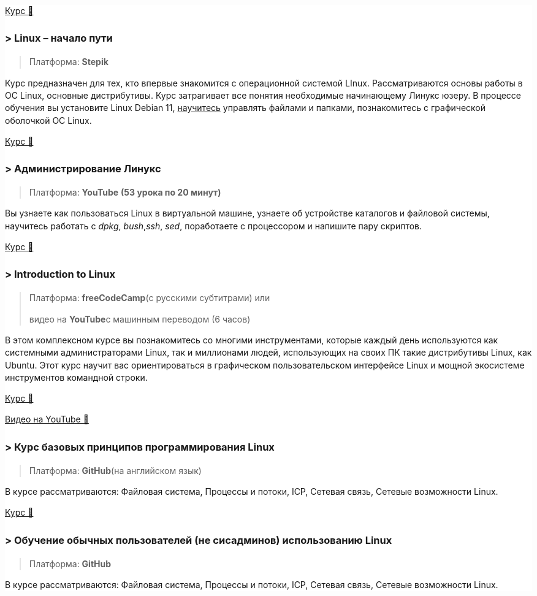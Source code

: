 [Курс 🐧](https://stepik.org/course/124646/promo)

### > Linux – начало пути


> Платформа: **Stepik**

Курс предназначен для тех, кто впервые знакомится с операционной системой LInux. Рассматриваются основы работы в ОС Linux, основные дистрибутивы. Курс затрагивает все понятия необходимые начинающему Линукс юзеру. В процессе обучения вы установите Linux Debian 11, [научитесь](https://uproger.com/20-instrumentov-komandnoj-stroki-dlya-monitoringa-proizvoditelnosti-linux/) управлять файлами и папками, познакомитесь с графической оболочкой OC Linux.

[Курс 🐧](https://stepik.org/course/124646/promo)

### > Администрирование Линукс


> Платформа: **YouTube** **(53 урока по 20 минут)**

Вы узнаете как пользоваться Linux в виртуальной машине, узнаете об устройстве каталогов и файловой системы, научитесь работать c *dpkg*, *bush*,*ssh*, *sed*, поработаете с процессором и напишите пару скриптов.

[Курс 🐧](https://www.youtube.com/playlist?list=PL0lO_mIqDDFUwVWvVitxG2oXA6a-Nq-Qq)

### > Introduction to Linux


> Платформа: **freeCodeCamp**(с русскими субтитрами) или
> 
> видео на **YouTube**с машинным переводом (6 часов)

В этом комплексном курсе вы познакомитесь со многими инструментами, которые каждый день используются как системными администраторами Linux, так и миллионами людей, использующих на своих ПК такие дистрибутивы Linux, как Ubuntu. Этот курс научит вас ориентироваться в графическом пользовательском интерфейсе Linux и мощной экосистеме инструментов командной строки.

[Курс 🐧](https://www.freecodecamp.org/news/introduction-to-linux/)

[Видео на YouTube 🐧](https://www.youtube.com/watch?v=MLgAlsD5KuU)

### > Курс базовых принципов программирования Linux


> Платформа: **GitHub**(на английском язык)

В курсе рассматриваются: Файловая система, Процессы и потоки, ICP, Сетевая связь, Сетевые возможности Linux.

[Курс 🐧](https://github.com/kodekloudhub/linux-basics-course)

### > Обучение обычных пользователей (не сисадминов) использованию Linux


> Платформа: **GitHub**

В курсе рассматриваются: Файловая система, Процессы и потоки, ICP, Сетевая связь, Сетевые возможности Linux.
